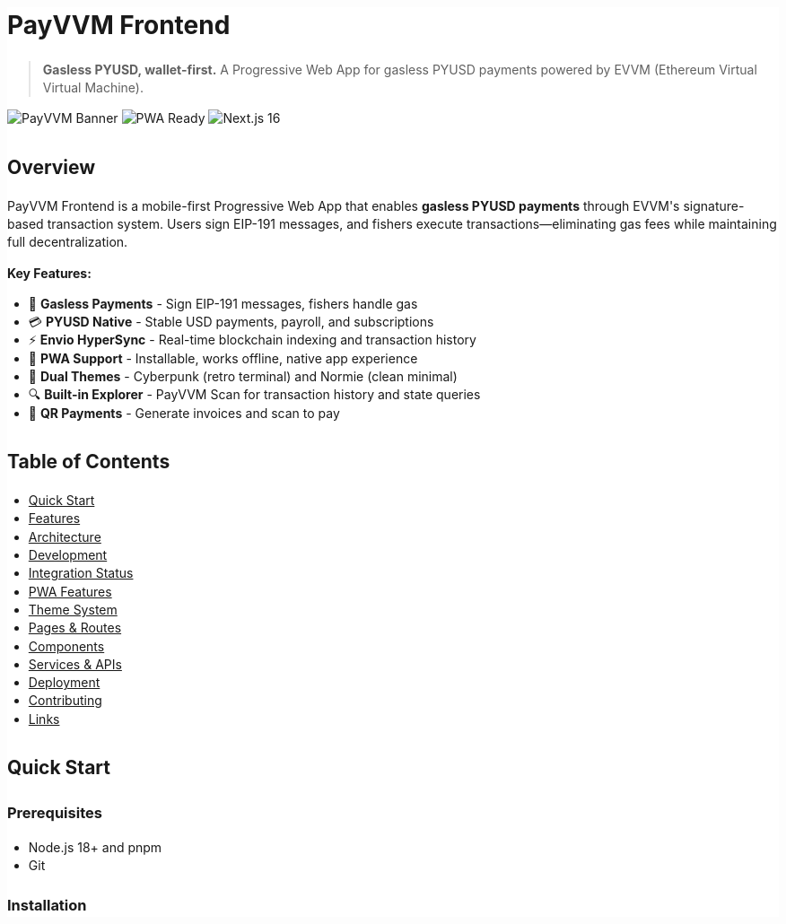 # PayVVM Frontend

> **Gasless PYUSD, wallet-first.**
> A Progressive Web App for gasless PYUSD payments powered by EVVM (Ethereum Virtual Virtual Machine).

![PayVVM Banner](https://img.shields.io/badge/EVVM-Powered-00FF7F?style=for-the-badge)
![PWA Ready](https://img.shields.io/badge/PWA-Ready-00FF7F?style=for-the-badge)
![Next.js 16](https://img.shields.io/badge/Next.js-16-black?style=for-the-badge&logo=next.js)

## Overview

PayVVM Frontend is a mobile-first Progressive Web App that enables **gasless PYUSD payments** through EVVM's signature-based transaction system. Users sign EIP-191 messages, and fishers execute transactions—eliminating gas fees while maintaining full decentralization.

**Key Features:**
- 🚀 **Gasless Payments** - Sign EIP-191 messages, fishers handle gas
- 💳 **PYUSD Native** - Stable USD payments, payroll, and subscriptions
- ⚡ **Envio HyperSync** - Real-time blockchain indexing and transaction history
- 📱 **PWA Support** - Installable, works offline, native app experience
- 🎨 **Dual Themes** - Cyberpunk (retro terminal) and Normie (clean minimal)
- 🔍 **Built-in Explorer** - PayVVM Scan for transaction history and state queries
- 📲 **QR Payments** - Generate invoices and scan to pay

## Table of Contents

- [Quick Start](#quick-start)
- [Features](#features)
- [Architecture](#architecture)
- [Development](#development)
- [Integration Status](#integration-status)
- [PWA Features](#pwa-features)
- [Theme System](#theme-system)
- [Pages & Routes](#pages--routes)
- [Components](#components)
- [Services & APIs](#services--apis)
- [Deployment](#deployment)
- [Contributing](#contributing)
- [Links](#links)

## Quick Start

### Prerequisites

- Node.js 18+ and pnpm
- Git

### Installation
